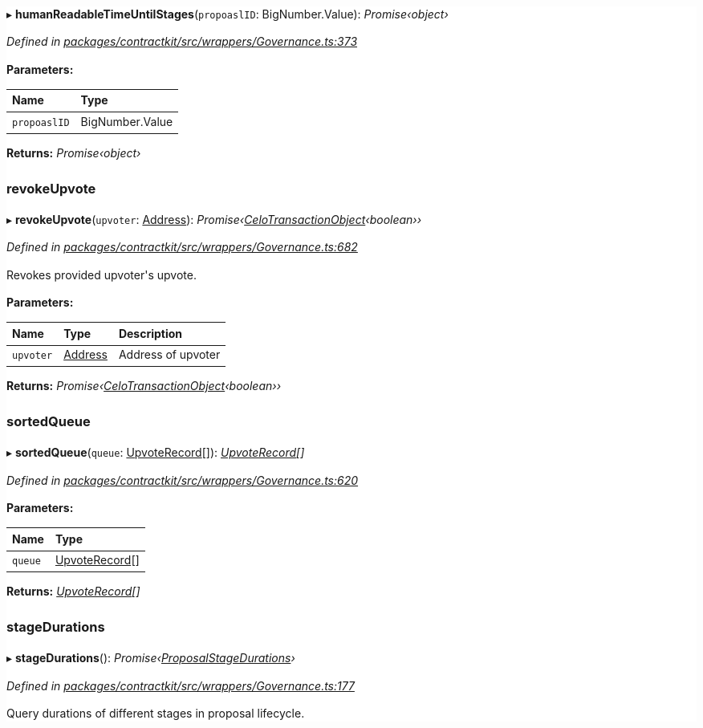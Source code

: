 ▸ **humanReadableTimeUntilStages**\(`propoaslID`: BigNumber.Value\): _Promise‹object›_

_Defined in_ [_packages/contractkit/src/wrappers/Governance.ts:373_](https://github.com/celo-org/celo-monorepo/blob/master/packages/contractkit/src/wrappers/Governance.ts#L373)

**Parameters:**

| Name | Type |
| :--- | :--- |
| `propoaslID` | BigNumber.Value |

**Returns:** _Promise‹object›_

### revokeUpvote

▸ **revokeUpvote**\(`upvoter`: [Address](_base_.md#address)\): _Promise‹_[_CeloTransactionObject_](../classes/_wrappers_basewrapper_.celotransactionobject.md)_‹boolean››_

_Defined in_ [_packages/contractkit/src/wrappers/Governance.ts:682_](https://github.com/celo-org/celo-monorepo/blob/master/packages/contractkit/src/wrappers/Governance.ts#L682)

Revokes provided upvoter's upvote.

**Parameters:**

| Name | Type | Description |
| :--- | :--- | :--- |
| `upvoter` | [Address](_base_.md#address) | Address of upvoter |

**Returns:** _Promise‹_[_CeloTransactionObject_](../classes/_wrappers_basewrapper_.celotransactionobject.md)_‹boolean››_

### sortedQueue

▸ **sortedQueue**\(`queue`: [UpvoteRecord](../interfaces/_wrappers_governance_.upvoterecord.md)\[\]\): [_UpvoteRecord_](../interfaces/_wrappers_governance_.upvoterecord.md)_\[\]_

_Defined in_ [_packages/contractkit/src/wrappers/Governance.ts:620_](https://github.com/celo-org/celo-monorepo/blob/master/packages/contractkit/src/wrappers/Governance.ts#L620)

**Parameters:**

| Name | Type |
| :--- | :--- |
| `queue` | [UpvoteRecord](../interfaces/_wrappers_governance_.upvoterecord.md)\[\] |

**Returns:** [_UpvoteRecord_](../interfaces/_wrappers_governance_.upvoterecord.md)_\[\]_

### stageDurations

▸ **stageDurations**\(\): _Promise‹_[_ProposalStageDurations_](../interfaces/_wrappers_governance_.proposalstagedurations.md)_›_

_Defined in_ [_packages/contractkit/src/wrappers/Governance.ts:177_](https://github.com/celo-org/celo-monorepo/blob/master/packages/contractkit/src/wrappers/Governance.ts#L177)

Query durations of different stages in proposal lifecycle.
